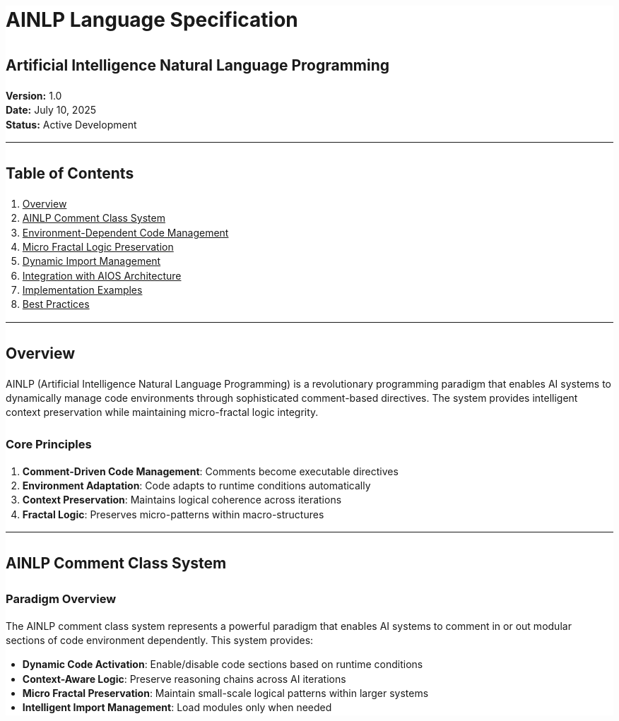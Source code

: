 # AINLP Language Specification
## Artificial Intelligence Natural Language Programming

**Version:** 1.0  
**Date:** July 10, 2025  
**Status:** Active Development  

---

## Table of Contents

1. [Overview](#overview)
2. [AINLP Comment Class System](#ainlp-comment-class-system)
3. [Environment-Dependent Code Management](#environment-dependent-code-management)
4. [Micro Fractal Logic Preservation](#micro-fractal-logic-preservation)
5. [Dynamic Import Management](#dynamic-import-management)
6. [Integration with AIOS Architecture](#integration-with-aios-architecture)
7. [Implementation Examples](#implementation-examples)
8. [Best Practices](#best-practices)

---

## Overview

AINLP (Artificial Intelligence Natural Language Programming) is a revolutionary programming paradigm that enables AI systems to dynamically manage code environments through sophisticated comment-based directives. The system provides intelligent context preservation while maintaining micro-fractal logic integrity.

### Core Principles

1. **Comment-Driven Code Management**: Comments become executable directives
2. **Environment Adaptation**: Code adapts to runtime conditions automatically
3. **Context Preservation**: Maintains logical coherence across iterations
4. **Fractal Logic**: Preserves micro-patterns within macro-structures

---

## AINLP Comment Class System

### Paradigm Overview

The AINLP comment class system represents a powerful paradigm that enables AI systems to comment in or out modular sections of code environment dependently. This system provides:

- **Dynamic Code Activation**: Enable/disable code sections based on runtime conditions
- **Context-Aware Logic**: Preserve reasoning chains across AI iterations
- **Micro Fractal Preservation**: Maintain small-scale logical patterns within larger systems
- **Intelligent Import Management**: Load modules only when needed
